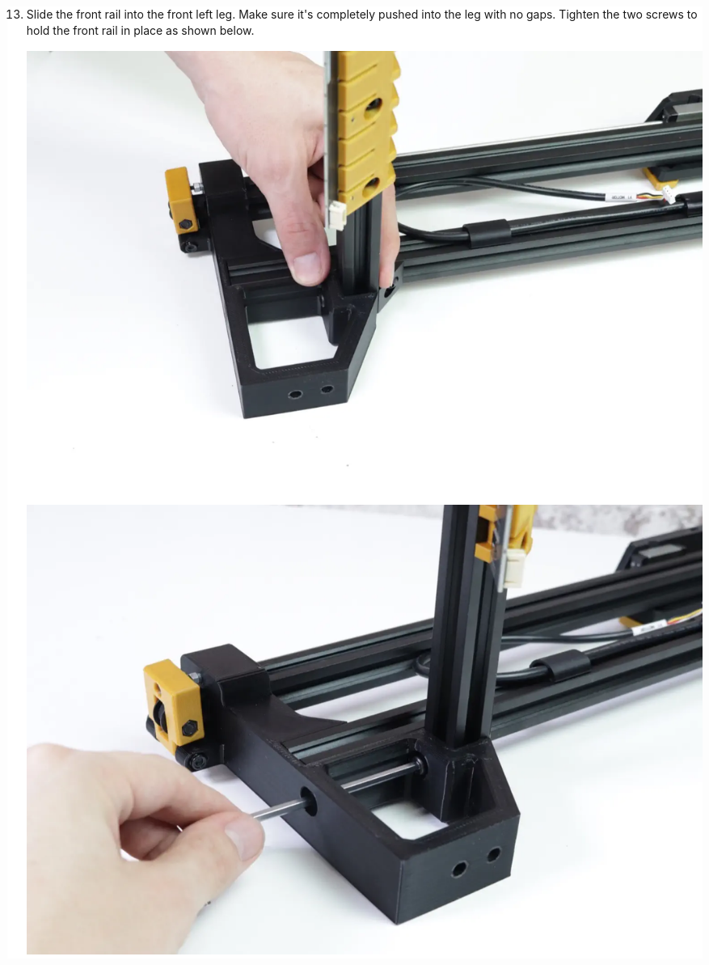 13. Slide the front rail into the front left leg. Make sure it's completely pushed into the leg with no gaps. Tighten the two screws to hold the front rail in place as shown below.

    ![alt text](img/IMG_2786.webp)
    ![alt text](img/IMG_2787.webp)